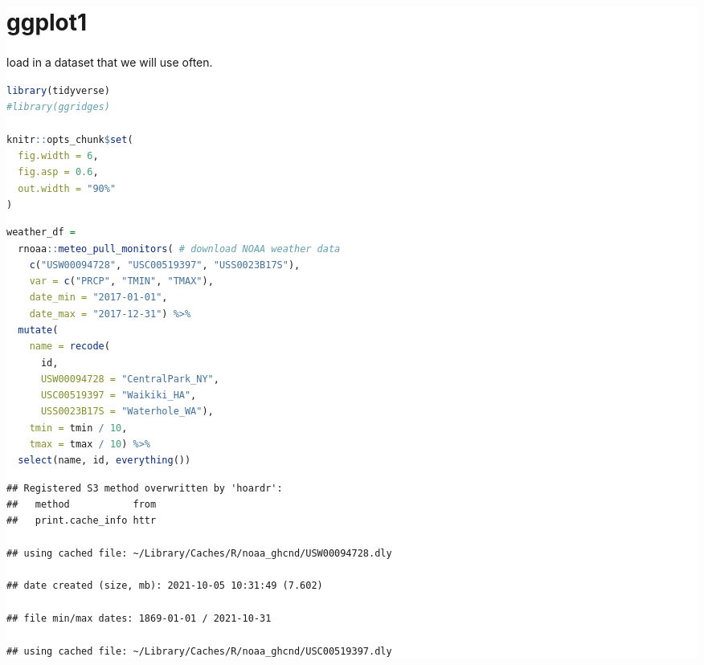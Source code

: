ggplot1
================

load in a dataset that we will use often.

``` r
library(tidyverse)
#library(ggridges)

knitr::opts_chunk$set(
  fig.width = 6,
  fig.asp = 0.6,
  out.width = "90%"
)
```

``` r
weather_df = 
  rnoaa::meteo_pull_monitors( # download NOAA weather data
    c("USW00094728", "USC00519397", "USS0023B17S"),
    var = c("PRCP", "TMIN", "TMAX"), 
    date_min = "2017-01-01",
    date_max = "2017-12-31") %>%
  mutate(
    name = recode(
      id, 
      USW00094728 = "CentralPark_NY", 
      USC00519397 = "Waikiki_HA",
      USS0023B17S = "Waterhole_WA"),
    tmin = tmin / 10,
    tmax = tmax / 10) %>%
  select(name, id, everything())
```

    ## Registered S3 method overwritten by 'hoardr':
    ##   method           from
    ##   print.cache_info httr

    ## using cached file: ~/Library/Caches/R/noaa_ghcnd/USW00094728.dly

    ## date created (size, mb): 2021-10-05 10:31:49 (7.602)

    ## file min/max dates: 1869-01-01 / 2021-10-31

    ## using cached file: ~/Library/Caches/R/noaa_ghcnd/USC00519397.dly
